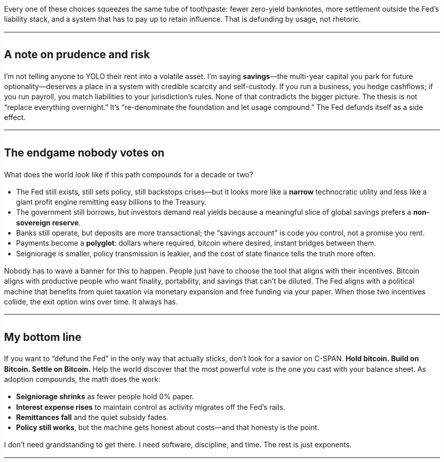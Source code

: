 Every one of these choices squeezes the same tube of toothpaste: fewer zero-yield banknotes, more settlement outside the Fed’s liability stack, and a system that has to pay up to retain influence. That is defunding by usage, not rhetoric.

---

## A note on prudence and risk

I’m not telling anyone to YOLO their rent into a volatile asset. I’m saying **savings**—the multi-year capital you park for future optionality—deserves a place in a system with credible scarcity and self-custody. If you run a business, you hedge cashflows; if you run payroll, you match liabilities to your jurisdiction’s rules. None of that contradicts the bigger picture. The thesis is not “replace everything overnight.” It’s “re-denominate the foundation and let usage compound.” The Fed defunds itself as a side effect.

---

## The endgame nobody votes on

What does the world look like if this path compounds for a decade or two?

- The Fed still exists, still sets policy, still backstops crises—but it looks more like a **narrow** technocratic utility and less like a giant profit engine remitting easy billions to the Treasury.  
- The government still borrows, but investors demand real yields because a meaningful slice of global savings prefers a **non-sovereign reserve**.  
- Banks still operate, but deposits are more transactional; the “savings account” is code you control, not a promise you rent.  
- Payments become a **polyglot**: dollars where required, bitcoin where desired, instant bridges between them.  
- Seigniorage is smaller, policy transmission is leakier, and the cost of state finance tells the truth more often.

Nobody has to wave a banner for this to happen. People just have to choose the tool that aligns with their incentives. Bitcoin aligns with productive people who want finality, portability, and savings that can’t be diluted. The Fed aligns with a political machine that benefits from quiet taxation via monetary expansion and free funding via your paper. When those two incentives collide, the exit option wins over time. It always has.

---

## My bottom line

If you want to “defund the Fed” in the only way that actually sticks, don’t look for a savior on C-SPAN. **Hold bitcoin. Build on Bitcoin. Settle on Bitcoin.** Help the world discover that the most powerful vote is the one you cast with your balance sheet. As adoption compounds, the math does the work:

- **Seigniorage shrinks** as fewer people hold 0% paper.  
- **Interest expense rises** to maintain control as activity migrates off the Fed’s rails.  
- **Remittances fall** and the quiet subsidy fades.  
- **Policy still works**, but the machine gets honest about costs—and that honesty is the point.

I don’t need grandstanding to get there. I need software, discipline, and time. The rest is just exponents.

---